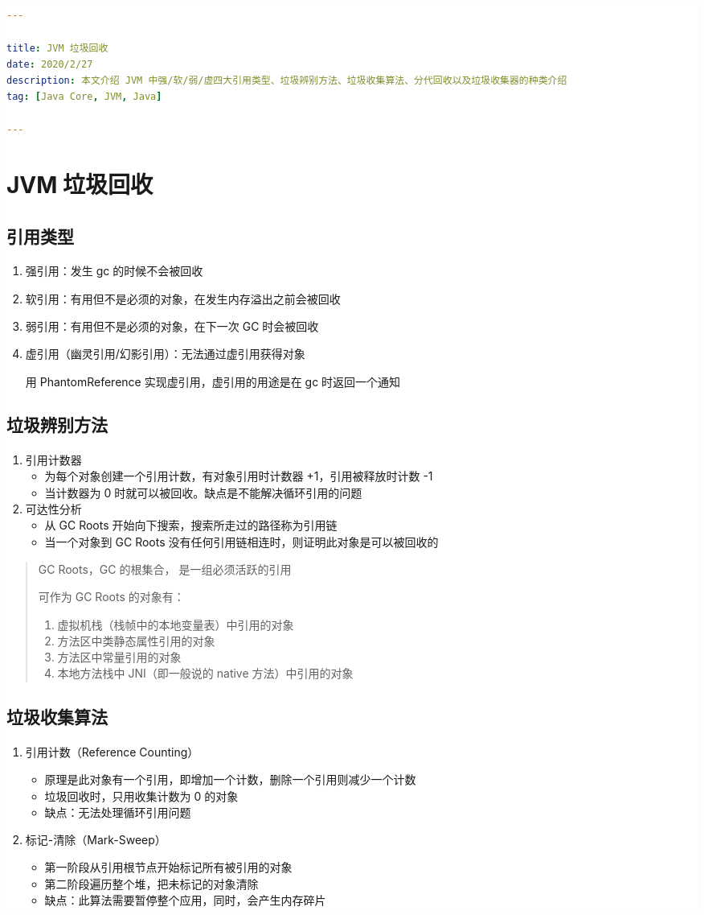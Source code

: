 ```yaml
---

title: JVM 垃圾回收
date: 2020/2/27
description: 本文介绍 JVM 中强/软/弱/虚四大引用类型、垃圾辨别方法、垃圾收集算法、分代回收以及垃圾收集器的种类介绍
tag: [Java Core, JVM, Java]

---
```




# JVM 垃圾回收

## 引用类型

1. 强引用：发生 gc 的时候不会被回收

2. 软引用：有用但不是必须的对象，在发生内存溢出之前会被回收

3. 弱引用：有用但不是必须的对象，在下一次 GC 时会被回收

4. 虚引用（幽灵引用/幻影引用）：无法通过虚引用获得对象

   用 PhantomReference 实现虚引用，虚引用的用途是在 gc 时返回一个通知

## 垃圾辨别方法

1. 引用计数器
   - 为每个对象创建一个引用计数，有对象引用时计数器 +1，引用被释放时计数 -1
   - 当计数器为 0 时就可以被回收。缺点是不能解决循环引用的问题
2. 可达性分析
   - 从 GC Roots 开始向下搜索，搜索所走过的路径称为引用链
   - 当一个对象到 GC Roots 没有任何引用链相连时，则证明此对象是可以被回收的

> GC Roots，GC 的根集合， 是一组必须活跃的引用 
>
> 可作为 GC Roots 的对象有：
>
> 1. 虚拟机栈（栈帧中的本地变量表）中引用的对象
> 2. 方法区中类静态属性引用的对象
> 3. 方法区中常量引用的对象
> 4. 本地方法栈中 JNI（即一般说的 native 方法）中引用的对象

## 垃圾收集算法

1. 引用计数（Reference Counting）
   - 原理是此对象有一个引用，即增加一个计数，删除一个引用则减少一个计数
   - 垃圾回收时，只用收集计数为 0 的对象
   - 缺点：无法处理循环引用问题 

2. 标记-清除（Mark-Sweep）
   - 第一阶段从引用根节点开始标记所有被引用的对象
   - 第二阶段遍历整个堆，把未标记的对象清除
   - 缺点：此算法需要暂停整个应用，同时，会产生内存碎片
